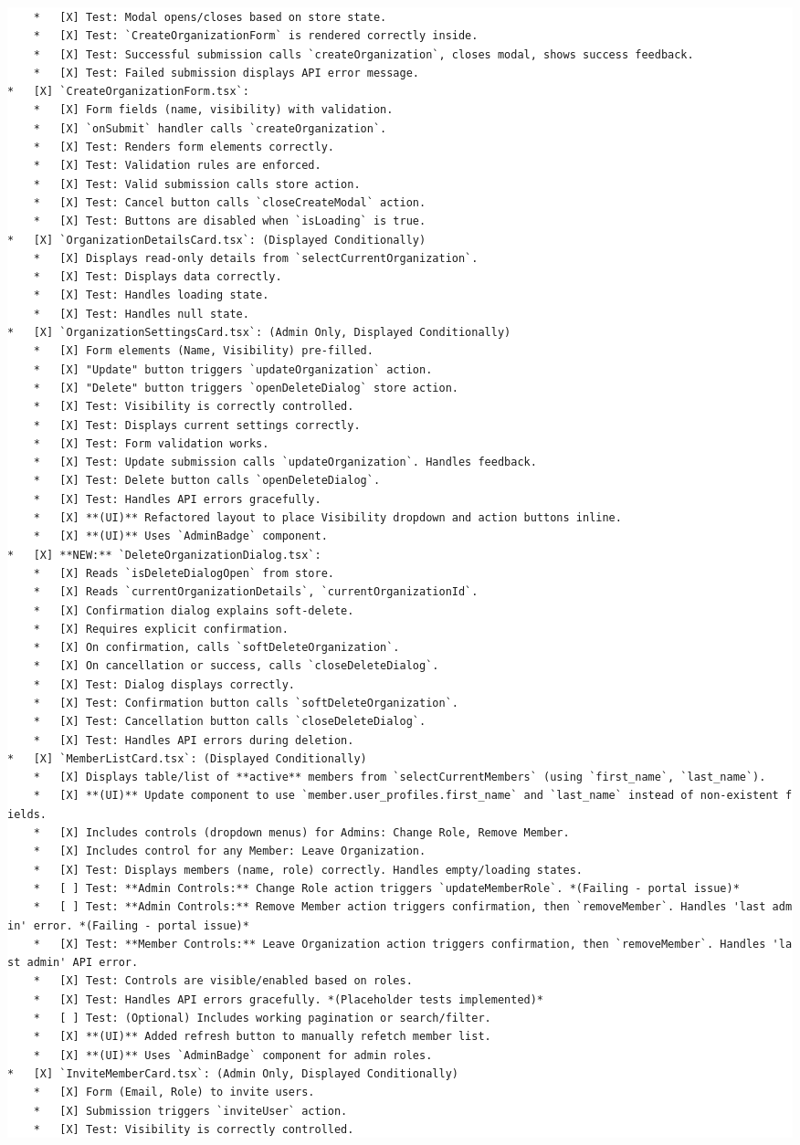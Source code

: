         *   [X] Test: Modal opens/closes based on store state.
        *   [X] Test: `CreateOrganizationForm` is rendered correctly inside.
        *   [X] Test: Successful submission calls `createOrganization`, closes modal, shows success feedback.
        *   [X] Test: Failed submission displays API error message.
    *   [X] `CreateOrganizationForm.tsx`:
        *   [X] Form fields (name, visibility) with validation.
        *   [X] `onSubmit` handler calls `createOrganization`.
        *   [X] Test: Renders form elements correctly.
        *   [X] Test: Validation rules are enforced.
        *   [X] Test: Valid submission calls store action.
        *   [X] Test: Cancel button calls `closeCreateModal` action.
        *   [X] Test: Buttons are disabled when `isLoading` is true.
    *   [X] `OrganizationDetailsCard.tsx`: (Displayed Conditionally)
        *   [X] Displays read-only details from `selectCurrentOrganization`.
        *   [X] Test: Displays data correctly.
        *   [X] Test: Handles loading state.
        *   [X] Test: Handles null state.
    *   [X] `OrganizationSettingsCard.tsx`: (Admin Only, Displayed Conditionally)
        *   [X] Form elements (Name, Visibility) pre-filled.
        *   [X] "Update" button triggers `updateOrganization` action.
        *   [X] "Delete" button triggers `openDeleteDialog` store action.
        *   [X] Test: Visibility is correctly controlled.
        *   [X] Test: Displays current settings correctly.
        *   [X] Test: Form validation works.
        *   [X] Test: Update submission calls `updateOrganization`. Handles feedback.
        *   [X] Test: Delete button calls `openDeleteDialog`.
        *   [X] Test: Handles API errors gracefully.
        *   [X] **(UI)** Refactored layout to place Visibility dropdown and action buttons inline.
        *   [X] **(UI)** Uses `AdminBadge` component.
    *   [X] **NEW:** `DeleteOrganizationDialog.tsx`:
        *   [X] Reads `isDeleteDialogOpen` from store.
        *   [X] Reads `currentOrganizationDetails`, `currentOrganizationId`.
        *   [X] Confirmation dialog explains soft-delete.
        *   [X] Requires explicit confirmation.
        *   [X] On confirmation, calls `softDeleteOrganization`.
        *   [X] On cancellation or success, calls `closeDeleteDialog`.
        *   [X] Test: Dialog displays correctly.
        *   [X] Test: Confirmation button calls `softDeleteOrganization`.
        *   [X] Test: Cancellation button calls `closeDeleteDialog`.
        *   [X] Test: Handles API errors during deletion.
    *   [X] `MemberListCard.tsx`: (Displayed Conditionally)
        *   [X] Displays table/list of **active** members from `selectCurrentMembers` (using `first_name`, `last_name`).
        *   [X] **(UI)** Update component to use `member.user_profiles.first_name` and `last_name` instead of non-existent fields.
        *   [X] Includes controls (dropdown menus) for Admins: Change Role, Remove Member.
        *   [X] Includes control for any Member: Leave Organization.
        *   [X] Test: Displays members (name, role) correctly. Handles empty/loading states.
        *   [ ] Test: **Admin Controls:** Change Role action triggers `updateMemberRole`. *(Failing - portal issue)*
        *   [ ] Test: **Admin Controls:** Remove Member action triggers confirmation, then `removeMember`. Handles 'last admin' error. *(Failing - portal issue)*
        *   [X] Test: **Member Controls:** Leave Organization action triggers confirmation, then `removeMember`. Handles 'last admin' API error.
        *   [X] Test: Controls are visible/enabled based on roles.
        *   [X] Test: Handles API errors gracefully. *(Placeholder tests implemented)*
        *   [ ] Test: (Optional) Includes working pagination or search/filter.
        *   [X] **(UI)** Added refresh button to manually refetch member list.
        *   [X] **(UI)** Uses `AdminBadge` component for admin roles.
    *   [X] `InviteMemberCard.tsx`: (Admin Only, Displayed Conditionally)
        *   [X] Form (Email, Role) to invite users.
        *   [X] Submission triggers `inviteUser` action.
        *   [X] Test: Visibility is correctly controlled.